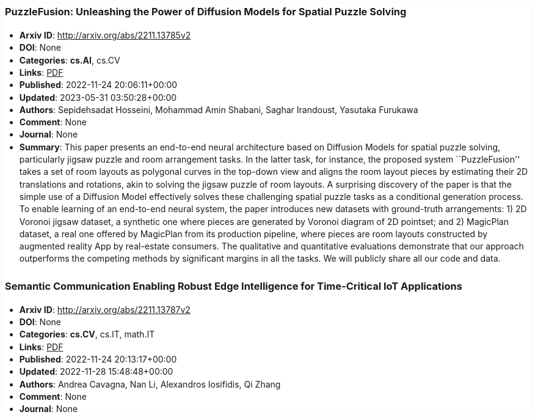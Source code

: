 

### PuzzleFusion: Unleashing the Power of Diffusion Models for Spatial Puzzle Solving
- **Arxiv ID**: http://arxiv.org/abs/2211.13785v2
- **DOI**: None
- **Categories**: **cs.AI**, cs.CV
- **Links**: [PDF](http://arxiv.org/pdf/2211.13785v2)
- **Published**: 2022-11-24 20:06:11+00:00
- **Updated**: 2023-05-31 03:50:28+00:00
- **Authors**: Sepidehsadat Hosseini, Mohammad Amin Shabani, Saghar Irandoust, Yasutaka Furukawa
- **Comment**: None
- **Journal**: None
- **Summary**: This paper presents an end-to-end neural architecture based on Diffusion Models for spatial puzzle solving, particularly jigsaw puzzle and room arrangement tasks. In the latter task, for instance, the proposed system ``PuzzleFusion'' takes a set of room layouts as polygonal curves in the top-down view and aligns the room layout pieces by estimating their 2D translations and rotations, akin to solving the jigsaw puzzle of room layouts. A surprising discovery of the paper is that the simple use of a Diffusion Model effectively solves these challenging spatial puzzle tasks as a conditional generation process. To enable learning of an end-to-end neural system, the paper introduces new datasets with ground-truth arrangements: 1) 2D Voronoi jigsaw dataset, a synthetic one where pieces are generated by Voronoi diagram of 2D pointset; and 2) MagicPlan dataset, a real one offered by MagicPlan from its production pipeline, where pieces are room layouts constructed by augmented reality App by real-estate consumers. The qualitative and quantitative evaluations demonstrate that our approach outperforms the competing methods by significant margins in all the tasks. We will publicly share all our code and data.



### Semantic Communication Enabling Robust Edge Intelligence for Time-Critical IoT Applications
- **Arxiv ID**: http://arxiv.org/abs/2211.13787v2
- **DOI**: None
- **Categories**: **cs.CV**, cs.IT, math.IT
- **Links**: [PDF](http://arxiv.org/pdf/2211.13787v2)
- **Published**: 2022-11-24 20:13:17+00:00
- **Updated**: 2022-11-28 15:48:48+00:00
- **Authors**: Andrea Cavagna, Nan Li, Alexandros Iosifidis, Qi Zhang
- **Comment**: None
- **Journal**: None
